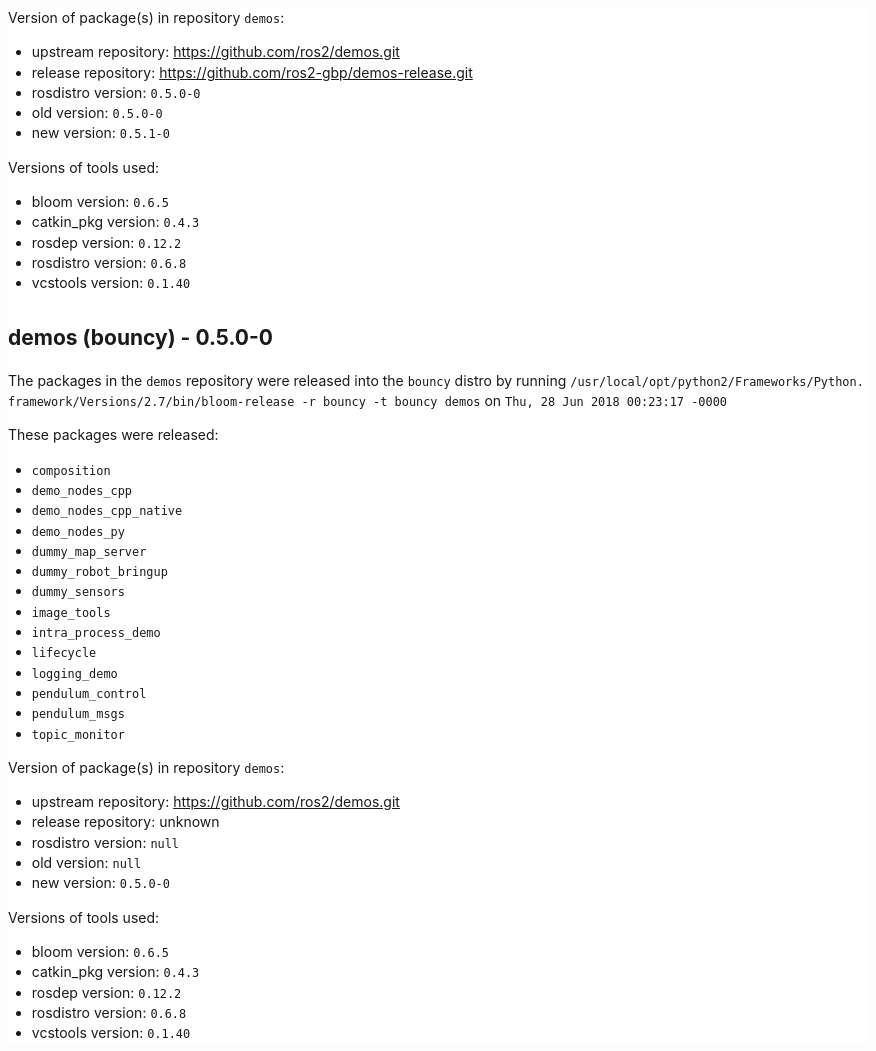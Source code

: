 Version of package(s) in repository `demos`:

- upstream repository: https://github.com/ros2/demos.git
- release repository: https://github.com/ros2-gbp/demos-release.git
- rosdistro version: `0.5.0-0`
- old version: `0.5.0-0`
- new version: `0.5.1-0`

Versions of tools used:

- bloom version: `0.6.5`
- catkin_pkg version: `0.4.3`
- rosdep version: `0.12.2`
- rosdistro version: `0.6.8`
- vcstools version: `0.1.40`


## demos (bouncy) - 0.5.0-0

The packages in the `demos` repository were released into the `bouncy` distro by running `/usr/local/opt/python2/Frameworks/Python.framework/Versions/2.7/bin/bloom-release -r bouncy -t bouncy demos` on `Thu, 28 Jun 2018 00:23:17 -0000`

These packages were released:
- `composition`
- `demo_nodes_cpp`
- `demo_nodes_cpp_native`
- `demo_nodes_py`
- `dummy_map_server`
- `dummy_robot_bringup`
- `dummy_sensors`
- `image_tools`
- `intra_process_demo`
- `lifecycle`
- `logging_demo`
- `pendulum_control`
- `pendulum_msgs`
- `topic_monitor`

Version of package(s) in repository `demos`:

- upstream repository: https://github.com/ros2/demos.git
- release repository: unknown
- rosdistro version: `null`
- old version: `null`
- new version: `0.5.0-0`

Versions of tools used:

- bloom version: `0.6.5`
- catkin_pkg version: `0.4.3`
- rosdep version: `0.12.2`
- rosdistro version: `0.6.8`
- vcstools version: `0.1.40`


